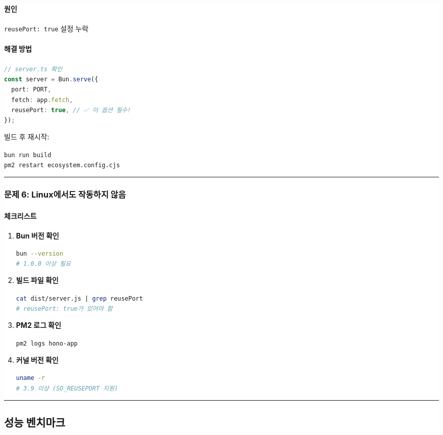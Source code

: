 #### 원인

`reusePort: true` 설정 누락

#### 해결 방법

```typescript
// server.ts 확인
const server = Bun.serve({
  port: PORT,
  fetch: app.fetch,
  reusePort: true, // ✅ 이 옵션 필수!
});
```

빌드 후 재시작:

```bash
bun run build
pm2 restart ecosystem.config.cjs
```

---

### 문제 6: Linux에서도 작동하지 않음

#### 체크리스트

1. **Bun 버전 확인**

   ```bash
   bun --version
   # 1.0.0 이상 필요
   ```

2. **빌드 파일 확인**

   ```bash
   cat dist/server.js | grep reusePort
   # reusePort: true가 있어야 함
   ```

3. **PM2 로그 확인**

   ```bash
   pm2 logs hono-app
   ```

4. **커널 버전 확인**
   ```bash
   uname -r
   # 3.9 이상 (SO_REUSEPORT 지원)
   ```

---

## 성능 벤치마크
